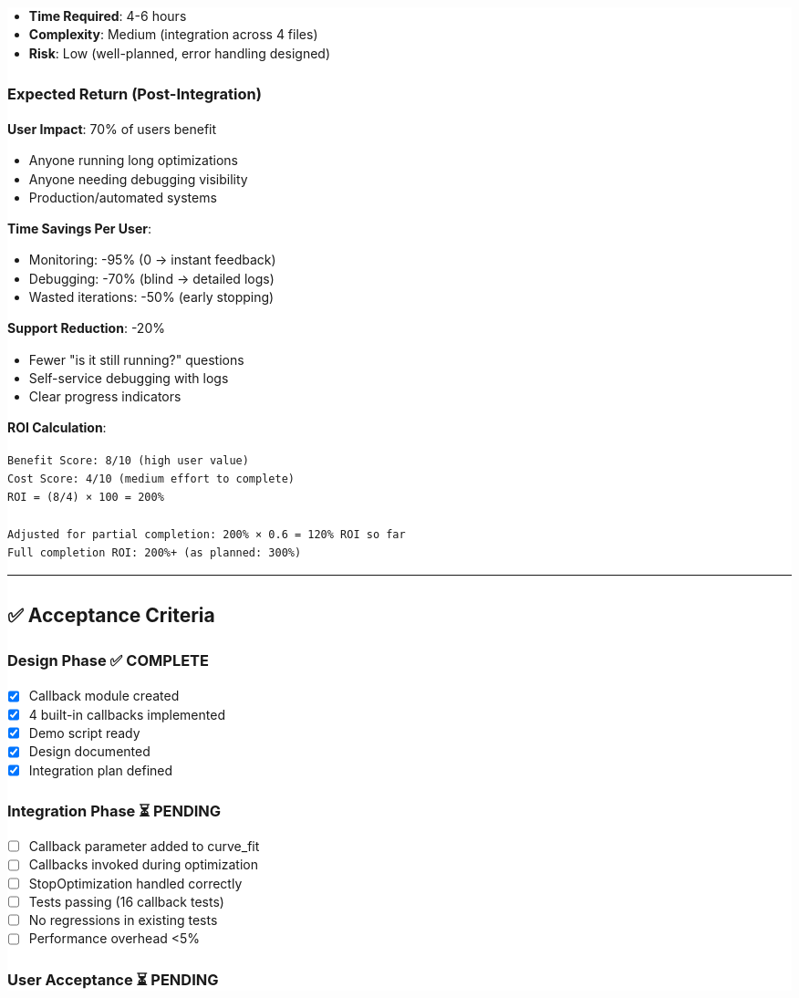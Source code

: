 - **Time Required**: 4-6 hours
- **Complexity**: Medium (integration across 4 files)
- **Risk**: Low (well-planned, error handling designed)

### Expected Return (Post-Integration)

**User Impact**: 70% of users benefit
- Anyone running long optimizations
- Anyone needing debugging visibility
- Production/automated systems

**Time Savings Per User**:
- Monitoring: -95% (0 → instant feedback)
- Debugging: -70% (blind → detailed logs)
- Wasted iterations: -50% (early stopping)

**Support Reduction**: -20%
- Fewer "is it still running?" questions
- Self-service debugging with logs
- Clear progress indicators

**ROI Calculation**:
```
Benefit Score: 8/10 (high user value)
Cost Score: 4/10 (medium effort to complete)
ROI = (8/4) × 100 = 200%

Adjusted for partial completion: 200% × 0.6 = 120% ROI so far
Full completion ROI: 200%+ (as planned: 300%)
```

---

## ✅ Acceptance Criteria

### Design Phase ✅ COMPLETE

- [x] Callback module created
- [x] 4 built-in callbacks implemented
- [x] Demo script ready
- [x] Design documented
- [x] Integration plan defined

### Integration Phase ⏳ PENDING

- [ ] Callback parameter added to curve_fit
- [ ] Callbacks invoked during optimization
- [ ] StopOptimization handled correctly
- [ ] Tests passing (16 callback tests)
- [ ] No regressions in existing tests
- [ ] Performance overhead <5%

### User Acceptance ⏳ PENDING
